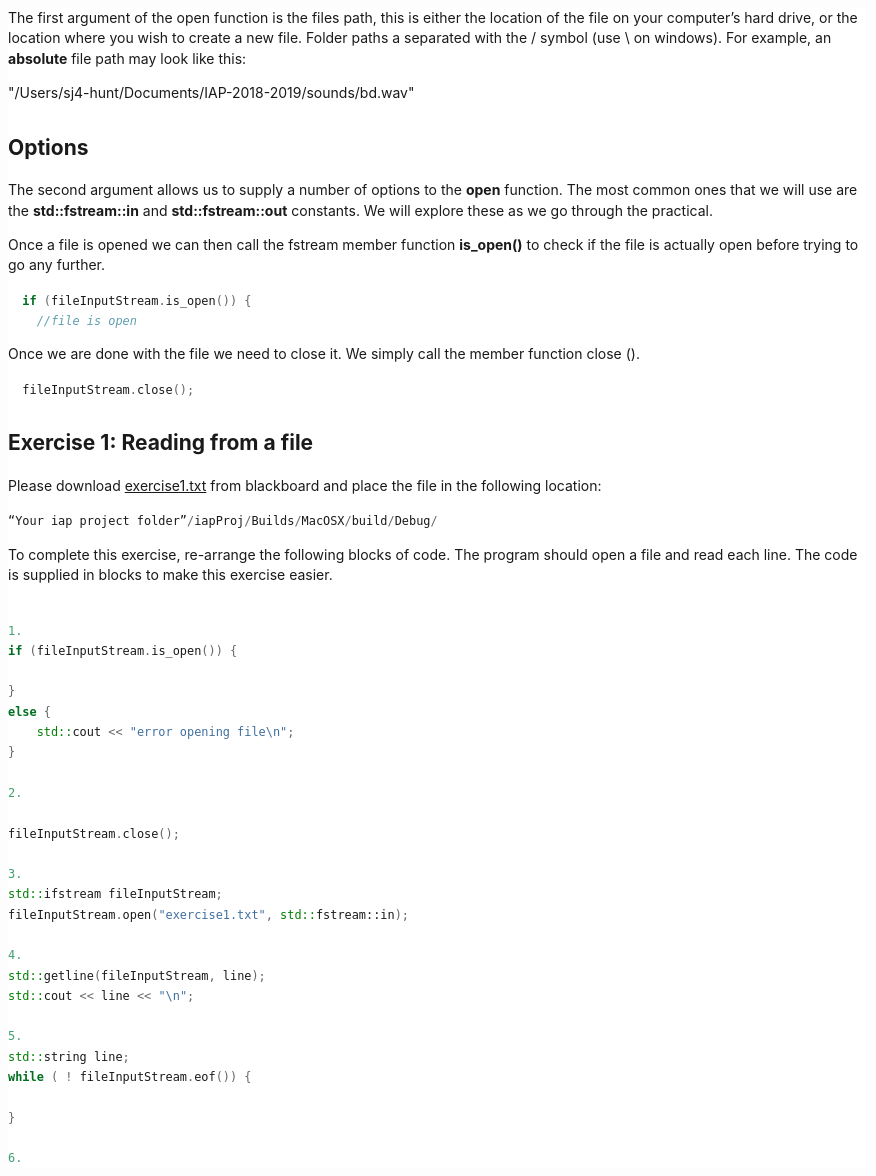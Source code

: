 The first argument of the open function is the files path, this is either the location of the file on your computer’s hard drive, or the location where you wish to create a new file. Folder paths a separated with the / symbol (use \\ on windows). For example, an **absolute** file path may look like this:

"/Users/sj4-hunt/Documents/IAP-2018-2019/sounds/bd.wav"

## Options

The second argument allows us to supply a number of options to the **open** function. The most common ones that we will use are the **std::fstream::in** and **std::fstream::out** constants. We will explore these as we go through the practical.

Once a file is opened we can then call the fstream member function **is_open()** to check if the file is actually open before trying to go any further.

```cpp
  if (fileInputStream.is_open()) {
    //file is open
```

Once we are done with the file we need to close it. We simply call the member function close (). 

```cpp
  fileInputStream.close();
```

## Exercise 1: Reading from a file

Please download <a href="">exercise1.txt</a> from blackboard and place the file in the following location:

```cpp
“Your iap project folder”/iapProj/Builds/MacOSX/build/Debug/
```

To complete this exercise, re-arrange the following blocks of code. The program should open a file and read each line. The code is supplied in blocks to make this exercise easier. 

```cpp

1.
if (fileInputStream.is_open()) {
	
}
else {
    std::cout << "error opening file\n";
}

2.

fileInputStream.close();

3.
std::ifstream fileInputStream;
fileInputStream.open("exercise1.txt", std::fstream::in);

4.
std::getline(fileInputStream, line);
std::cout << line << "\n";

5.
std::string line;
while ( ! fileInputStream.eof()) {

}

6.
```